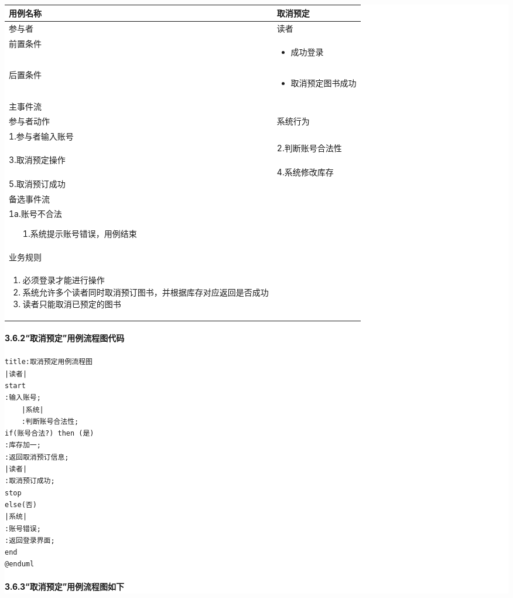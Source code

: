 |用例名称|取消预定|
|:-|:-|
|参与者|读者|
|前置条件|<ul><li>成功登录</li></ul>|
|后置条件|<ul><li>取消预定图书成功</li></ul>|
|主事件流|
|参与者动作|系统行为|
|1.参与者输入账号<br><br>3.取消预定操作<br><br>5.取消预订成功|<br>2.判断账号合法性<br><br>4.系统修改库存<br>|
|备选事件流|
|1a.账号不合法<br><ul>1.系统提示账号错误，用例结束</ul>|
|业务规则|
|<ol><li>必须登录才能进行操作</li><li>系统允许多个读者同时取消预订图书，并根据库存对应返回是否成功</li><li>读者只能取消已预定的图书</li></ol>|
#### 3.6.2“取消预定”用例流程图代码
```@startuml
title:取消预定用例流程图
|读者|
start
:输入账号;
	|系统|
    :判断账号合法性;
if(账号合法?) then (是)
:库存加一;
:返回取消预订信息;
|读者|
:取消预订成功;
stop
else(否)
|系统|
:账号错误;
:返回登录界面;
end
@enduml
```
#### 3.6.3“取消预定”用例流程图如下